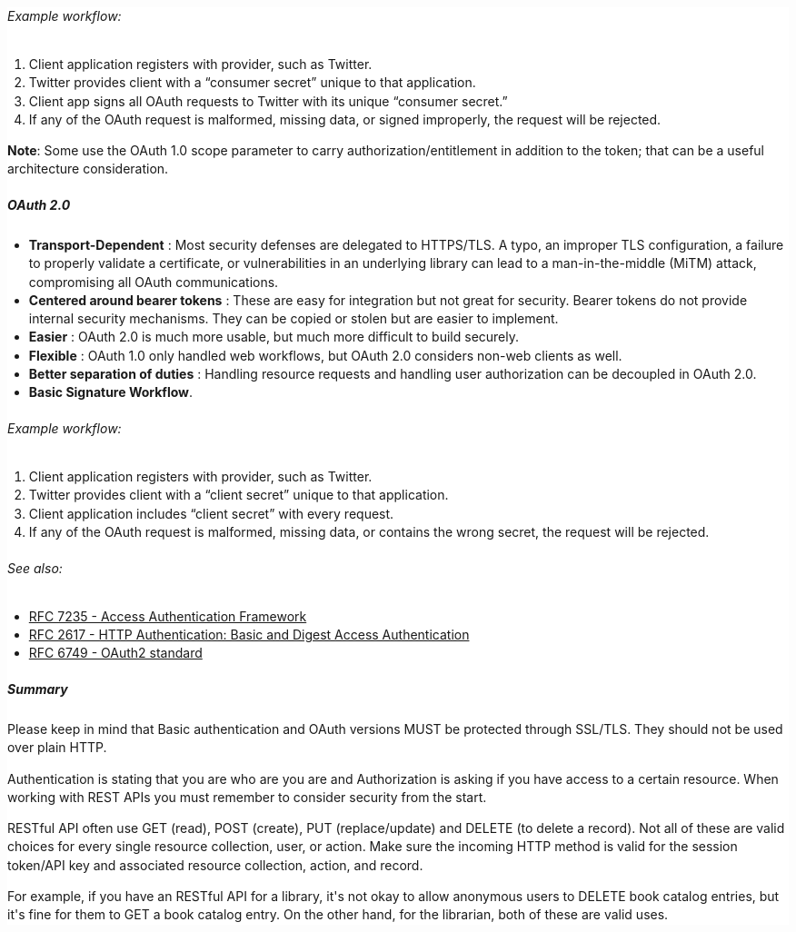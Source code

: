 ###### Example workflow:

1. Client application registers with provider, such as Twitter.
2. Twitter provides client with a “consumer secret” unique to that application.
3. Client app signs all OAuth requests to Twitter with its unique “consumer secret.”
4. If any of the OAuth request is malformed, missing data, or signed improperly, the request will be rejected.

**Note**: Some use the OAuth 1.0 scope parameter to carry authorization/entitlement in addition to the token; that can be a useful architecture consideration.

##### OAuth 2.0

- **Transport-Dependent** : Most security defenses are delegated to HTTPS/TLS. A typo, an improper TLS configuration, a failure to properly validate a certificate, or vulnerabilities in an underlying library can lead to a man-in-the-middle (MiTM) attack, compromising all OAuth communications.
- **Centered around bearer tokens** : These are easy for integration but not great for security. Bearer tokens do not provide internal security mechanisms. They can be copied or stolen but are easier to implement.
- **Easier** : OAuth 2.0 is much more usable, but much more difficult to build securely.
- **Flexible** : OAuth 1.0 only handled web workflows, but OAuth 2.0 considers non-web clients as well.
- **Better separation of duties** : Handling resource requests and handling user authorization can be decoupled in OAuth 2.0.
- **Basic Signature Workflow**.

###### Example workflow:

1. Client application registers with provider, such as Twitter.
2. Twitter provides client with a “client secret” unique to that application.
3. Client application includes “client secret” with every request.
4. If any of the OAuth request is malformed, missing data, or contains the wrong secret, the request will be rejected.

###### See also:

- [RFC 7235 - Access Authentication Framework](http://tools.ietf.org/html/rfc7235#section-2)
- [RFC 2617 - HTTP Authentication: Basic and Digest Access Authentication](http://tools.ietf.org/html/rfc2617)
- [RFC 6749 - OAuth2 standard](http://tools.ietf.org/html/rfc6749)

##### Summary

Please keep in mind that Basic authentication and OAuth versions MUST be protected through SSL/TLS. They should not be used over plain HTTP.

Authentication is stating that you are who are you are and Authorization is asking if you have access to a certain resource. When working with REST APIs you must remember to consider security from the start.

RESTful API often use GET (read), POST (create), PUT (replace/update) and DELETE (to delete a record). Not all of these are valid choices for every single resource collection, user, or action. Make sure the incoming HTTP method is valid for the session token/API key and associated resource collection, action, and record.

For example, if you have an RESTful API for a library, it's not okay to allow anonymous users to DELETE book catalog entries, but it's fine for them to GET a book catalog entry. On the other hand, for the librarian, both of these are valid uses.